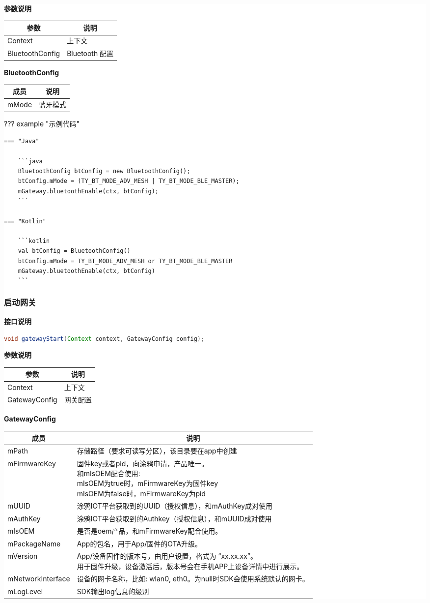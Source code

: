 **参数说明**

| 参数    | 说明                                 |
| ------- | ------------------------------------ |
| Context | 上下文                               |
| BluetoothConfig  | Bluetooth 配置 |

**BluetoothConfig**

| 成员         | 说明                                                         |
| ------------ | ------------------------------------------------------------ |
| mMode | 蓝牙模式 |

??? example "示例代码"

    === "Java"

        ```java
        BluetoothConfig btConfig = new BluetoothConfig();
        btConfig.mMode = (TY_BT_MODE_ADV_MESH | TY_BT_MODE_BLE_MASTER);
        mGateway.bluetoothEnable(ctx, btConfig);
        ```

    === "Kotlin"

        ```kotlin
        val btConfig = BluetoothConfig()
        btConfig.mMode = TY_BT_MODE_ADV_MESH or TY_BT_MODE_BLE_MASTER
        mGateway.bluetoothEnable(ctx, btConfig)
        ```

### 启动网关

**接口说明**

```java
void gatewayStart(Context context, GatewayConfig config);
```

**参数说明**

| 参数    | 说明                                 |
| ------- | ------------------------------------ |
| Context | 上下文                               |
| GatewayConfig  | 网关配置 |

**GatewayConfig**

| 成员         | 说明                                                         |
| ------------ | ------------------------------------------------------------ |
| mPath        | 存储路径（要求可读写分区），该目录要在app中创建                                |
| mFirmwareKey | 固件key或者pid，向涂鸦申请，产品唯一。<br/>和mIsOEM配合使用:<br/>mIsOEM为true时，mFirmwareKey为固件key<br/>mIsOEM为false时，mFirmwareKey为pid |
| mUUID        | 涂鸦IOT平台获取到的UUID（授权信息），和mAuthKey成对使用 |
| mAuthKey     |  涂鸦IOT平台获取到的Authkey（授权信息），和mUUID成对使用 |
| mIsOEM       | 是否是oem产品，和mFirmwareKey配合使用。           |
| mPackageName | App的包名，用于App/固件的OTA升级。 |
| mVersion     | App/设备固件的版本号，由用户设置，格式为 “xx.xx.xx”。<br/> 用于固件升级，设备激活后，版本号会在手机APP上设备详情中进行展示。 |
| mNetworkInterface | 设备的网卡名称，比如: wlan0, eth0。为null时SDK会使用系统默认的网卡。|
| mLogLevel | SDK输出log信息的级别  |
